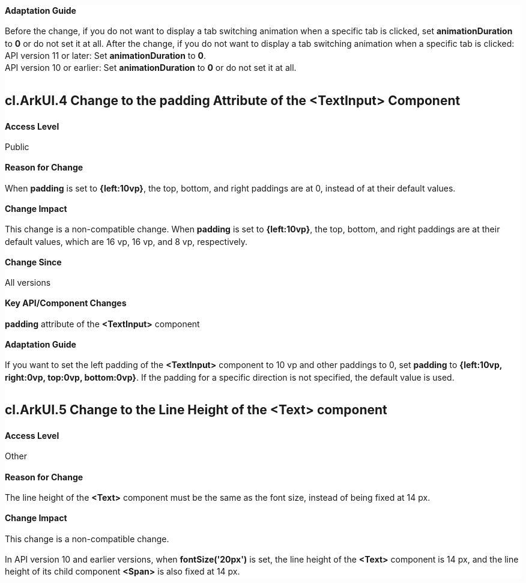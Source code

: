 **Adaptation Guide**

Before the change, if you do not want to display a tab switching animation when a specific tab is clicked, set **animationDuration** to **0** or do not set it at all.
After the change, if you do not want to display a tab switching animation when a specific tab is clicked:<br>API version 11 or later: Set **animationDuration** to **0**.<br>API version 10 or earlier: Set **animationDuration** to **0** or do not set it at all.

## cl.ArkUI.4 Change to the padding Attribute of the \<TextInput> Component

**Access Level**

Public

**Reason for Change**

When **padding** is set to **{left:10vp}**, the top, bottom, and right paddings are at 0, instead of at their default values.

**Change Impact**

This change is a non-compatible change. When **padding** is set to **{left:10vp}**, the top, bottom, and right paddings are at their default values, which are 16 vp, 16 vp, and 8 vp, respectively.

**Change Since**

All versions

**Key API/Component Changes**

**padding** attribute of the **\<TextInput>** component

**Adaptation Guide**

If you want to set the left padding of the **\<TextInput>** component to 10 vp and other paddings to 0, set **padding** to **{left:10vp, right:0vp, top:0vp, bottom:0vp}**. If the padding for a specific direction is not specified, the default value is used.

## cl.ArkUI.5 Change to the Line Height of the \<Text> component

**Access Level**

Other

**Reason for Change**

The line height of the **\<Text>** component must be the same as the font size, instead of being fixed at 14 px.

**Change Impact**

This change is a non-compatible change.

In API version 10 and earlier versions, when **fontSize('20px')** is set, the line height of the **\<Text>** component is 14 px, and the line height of its child component **\<Span>** is also fixed at 14 px.
